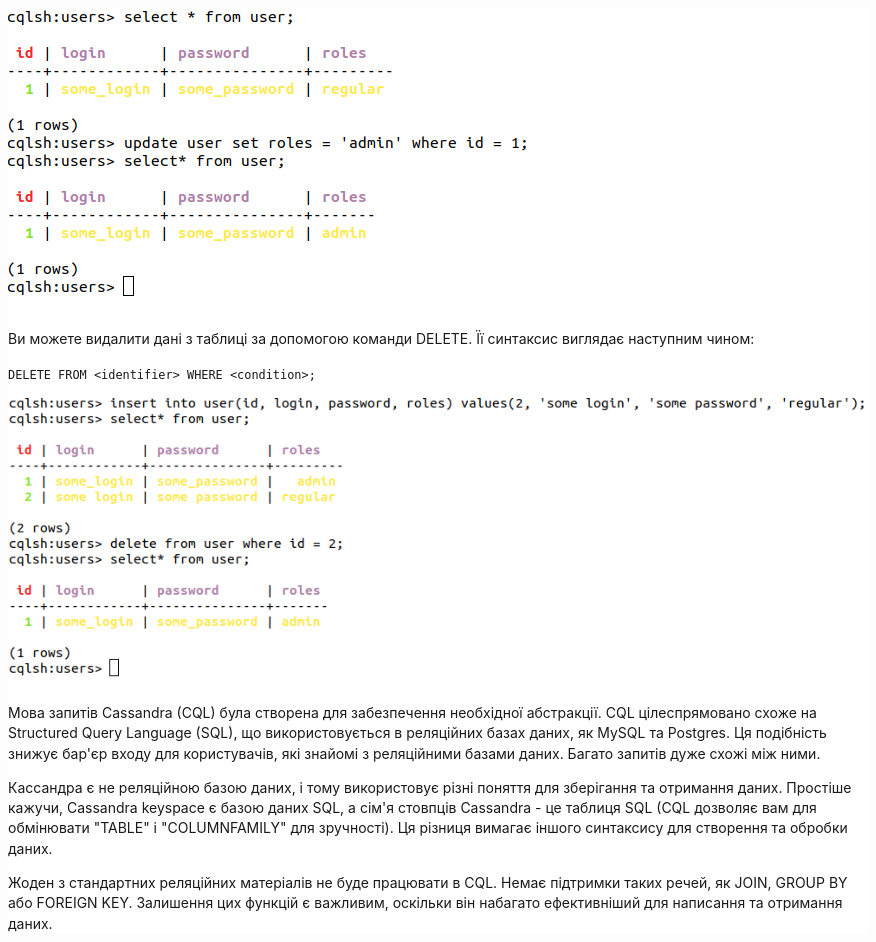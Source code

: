![](../resources/img/cassandra/13.png)

Ви можете видалити дані з таблиці за допомогою команди DELETE. Її синтаксис виглядає наступним чином:

```
DELETE FROM <identifier> WHERE <condition>;
```

![](../resources/img/cassandra/14.png)

Мова запитів Cassandra (CQL) була створена для забезпечення необхідної абстракції. CQL цілеспрямовано схоже на Structured Query Language (SQL), що використовується в реляційних базах даних, як MySQL та Postgres. Ця подібність знижує бар'єр входу для користувачів, які знайомі з реляційними базами даних. Багато запитів дуже схожі між ними.

Кассандра є не реляційною базою даних, і тому використовує різні поняття для зберігання та отримання даних. Простіше кажучи, Cassandra keyspace є базою даних SQL, а сім'я стовпців Cassandra - це таблиця SQL (CQL дозволяє вам для обмінювати "TABLE" і "COLUMNFAMILY" для зручності). Ця різниця вимагає іншого синтаксису для створення та обробки даних.

 Жоден з стандартних реляційних матеріалів не буде працювати в CQL. Немає підтримки таких речей, як JOIN, GROUP BY або FOREIGN KEY. Залишення цих функцій є важливим, оскільки він набагато ефективніший для написання та отримання даних.
